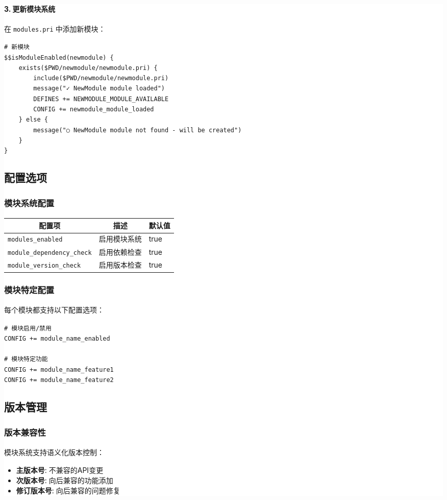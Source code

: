 #### 3. 更新模块系统

在 `modules.pri` 中添加新模块：

```qmake
# 新模块
$$isModuleEnabled(newmodule) {
    exists($PWD/newmodule/newmodule.pri) {
        include($PWD/newmodule/newmodule.pri)
        message("✓ NewModule module loaded")
        DEFINES += NEWMODULE_MODULE_AVAILABLE
        CONFIG += newmodule_module_loaded
    } else {
        message("○ NewModule module not found - will be created")
    }
}
```

## 配置选项

### 模块系统配置

| 配置项 | 描述 | 默认值 |
|--------|------|--------|
| `modules_enabled` | 启用模块系统 | true |
| `module_dependency_check` | 启用依赖检查 | true |
| `module_version_check` | 启用版本检查 | true |

### 模块特定配置

每个模块都支持以下配置选项：

```qmake
# 模块启用/禁用
CONFIG += module_name_enabled

# 模块特定功能
CONFIG += module_name_feature1
CONFIG += module_name_feature2
```

## 版本管理

### 版本兼容性

模块系统支持语义化版本控制：

- **主版本号**: 不兼容的API变更
- **次版本号**: 向后兼容的功能添加
- **修订版本号**: 向后兼容的问题修复
